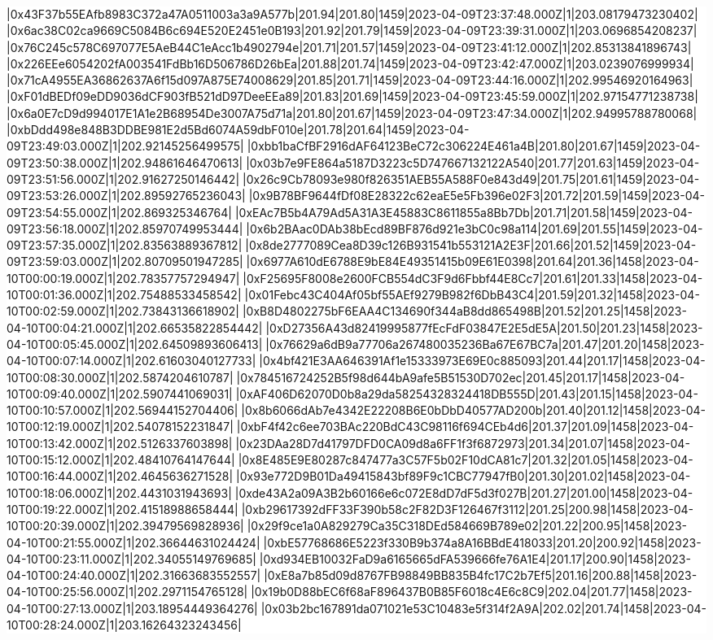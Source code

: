 |0x43F37b55EAfb8983C372a47A0511003a3a9A577b|201.94|201.80|1459|2023-04-09T23:37:48.000Z|1|203.08179473230402|
|0x6ac38C02ca9669C5084B6c694E520E2451e0B193|201.92|201.79|1459|2023-04-09T23:39:31.000Z|1|203.0696854208237|
|0x76C245c578C697077E5AeB44C1eAcc1b4902794e|201.71|201.57|1459|2023-04-09T23:41:12.000Z|1|202.85313841896743|
|0x226EEe6054202fA003541FdBb16D506786D26bEa|201.88|201.74|1459|2023-04-09T23:42:47.000Z|1|203.0239076999934|
|0x71cA4955EA36862637A6f15d097A875E74008629|201.85|201.71|1459|2023-04-09T23:44:16.000Z|1|202.99546920164963|
|0xF01dBEDf09eDD9036dCF903fB521dD97DeeEEa89|201.83|201.69|1459|2023-04-09T23:45:59.000Z|1|202.97154771238738|
|0x6a0E7cD9d994017E1A1e2B68954De3007A75d71a|201.80|201.67|1459|2023-04-09T23:47:34.000Z|1|202.94995788780068|
|0xbDdd498e848B3DDBE981E2d5Bd6074A59dbF010e|201.78|201.64|1459|2023-04-09T23:49:03.000Z|1|202.92145256499575|
|0xbb1baCfBF2916dAF64123BeC72c306224E461a4B|201.80|201.67|1459|2023-04-09T23:50:38.000Z|1|202.94861646470613|
|0x03b7e9FE864a5187D3223c5D747667132122A540|201.77|201.63|1459|2023-04-09T23:51:56.000Z|1|202.91627250146442|
|0x26c9Cb78093e980f826351AEB55A588F0e843d49|201.75|201.61|1459|2023-04-09T23:53:26.000Z|1|202.89592765236043|
|0x9B78BF9644fDf08E28322c62eaE5e5Fb396e02F3|201.72|201.59|1459|2023-04-09T23:54:55.000Z|1|202.869325346764|
|0xEAc7B5b4A79Ad5A31A3E45883C8611855a8Bb7Db|201.71|201.58|1459|2023-04-09T23:56:18.000Z|1|202.85970749953444|
|0x6b2BAac0DAb38bEcd89BF876d921e3bC0c98a114|201.69|201.55|1459|2023-04-09T23:57:35.000Z|1|202.83563889367812|
|0x8de2777089Cea8D39c126B931541b553121A2E3F|201.66|201.52|1459|2023-04-09T23:59:03.000Z|1|202.80709501947285|
|0x6977A610dE6788E9bE84E49351415b09E61E0398|201.64|201.36|1458|2023-04-10T00:00:19.000Z|1|202.78357757294947|
|0xF25695F8008e2600FCB554dC3F9d6Fbbf44E8Cc7|201.61|201.33|1458|2023-04-10T00:01:36.000Z|1|202.75488533458542|
|0x01Febc43C404Af05bf55AEf9279B982f6DbB43C4|201.59|201.32|1458|2023-04-10T00:02:59.000Z|1|202.73843136618902|
|0xB8D4802275bF6EAA4C134690f344aB8dd865498B|201.52|201.25|1458|2023-04-10T00:04:21.000Z|1|202.66535822854442|
|0xD27356A43d82419995877fEcFdF03847E2E5dE5A|201.50|201.23|1458|2023-04-10T00:05:45.000Z|1|202.64509893606413|
|0x76629a6dB9a77706a267480035236Ba67E67BC7a|201.47|201.20|1458|2023-04-10T00:07:14.000Z|1|202.61603040127733|
|0x4bf421E3AA646391Af1e15333973E69E0c885093|201.44|201.17|1458|2023-04-10T00:08:30.000Z|1|202.5874204610787|
|0x784516724252B5f98d644bA9afe5B51530D702ec|201.45|201.17|1458|2023-04-10T00:09:40.000Z|1|202.5907441069031|
|0xAF406D62070D0b8a29da58254328324418DB555D|201.43|201.15|1458|2023-04-10T00:10:57.000Z|1|202.56944152704406|
|0x8b6066dAb7e4342E22208B6E0bDbD40577AD200b|201.40|201.12|1458|2023-04-10T00:12:19.000Z|1|202.54078152231847|
|0xbF4f42c6ee703BAc220BdC43C98116f694CEb4d6|201.37|201.09|1458|2023-04-10T00:13:42.000Z|1|202.5126337603898|
|0x23DAa28D7d41797DFD0CA09d8a6FF1f3f6872973|201.34|201.07|1458|2023-04-10T00:15:12.000Z|1|202.48410764147644|
|0x8E485E9E80287c847477a3C57F5b02F10dCA81c7|201.32|201.05|1458|2023-04-10T00:16:44.000Z|1|202.4645636271528|
|0x93e772D9B01Da49415843bf89F9c1CBC77947fB0|201.30|201.02|1458|2023-04-10T00:18:06.000Z|1|202.4431031943693|
|0xde43A2a09A3B2b60166e6c072E8dD7dF5d3f027B|201.27|201.00|1458|2023-04-10T00:19:22.000Z|1|202.41518988658444|
|0xb29617392dFF33F390b58c2F82D3F126467f3112|201.25|200.98|1458|2023-04-10T00:20:39.000Z|1|202.39479569828936|
|0x29f9ce1a0A829279Ca35C318DEd584669B789e02|201.22|200.95|1458|2023-04-10T00:21:55.000Z|1|202.36644631024424|
|0xbE57768686E5223f330B9b374a8A16BBdE418033|201.20|200.92|1458|2023-04-10T00:23:11.000Z|1|202.34055149769685|
|0xd934EB10032FaD9a6165665dFA539666fe76A1E4|201.17|200.90|1458|2023-04-10T00:24:40.000Z|1|202.31663683552557|
|0xE8a7b85d09d8767FB98849BB835B4fc17C2b7Ef5|201.16|200.88|1458|2023-04-10T00:25:56.000Z|1|202.2971154765128|
|0x19b0D88bEC6f68aF896437B0B85F6018c4E6c8C9|202.04|201.77|1458|2023-04-10T00:27:13.000Z|1|203.18954449364276|
|0x03b2bc167891da071021e53C10483e5f314f2A9A|202.02|201.74|1458|2023-04-10T00:28:24.000Z|1|203.16264323243456|